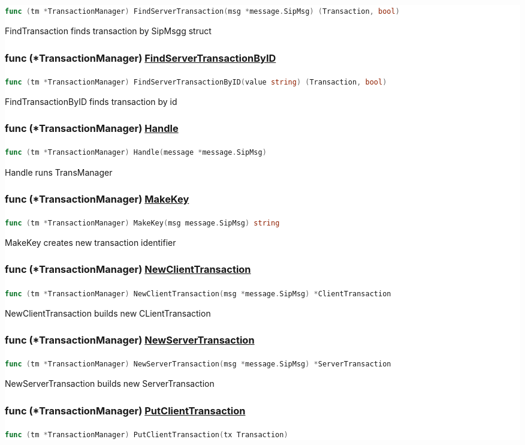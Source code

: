 ```go
func (tm *TransactionManager) FindServerTransaction(msg *message.SipMsg) (Transaction, bool)
```

FindTransaction finds transaction by SipMsgg struct

### func (\*TransactionManager) [FindServerTransactionByID](https://kalbi/blob/master/sip/transaction/manager.go#L86)

```go
func (tm *TransactionManager) FindServerTransactionByID(value string) (Transaction, bool)
```

FindTransactionByID finds transaction by id

### func (\*TransactionManager) [Handle](https://kalbi/blob/master/sip/transaction/manager.go#L33)

```go
func (tm *TransactionManager) Handle(message *message.SipMsg)
```

Handle runs TransManager

### func (\*TransactionManager) [MakeKey](https://kalbi/blob/master/sip/transaction/manager.go#L138)

```go
func (tm *TransactionManager) MakeKey(msg message.SipMsg) string
```

MakeKey creates new transaction identifier

### func (\*TransactionManager) [NewClientTransaction](https://kalbi/blob/master/sip/transaction/manager.go#L157)

```go
func (tm *TransactionManager) NewClientTransaction(msg *message.SipMsg) *ClientTransaction
```

NewClientTransaction builds new CLientTransaction

### func (\*TransactionManager) [NewServerTransaction](https://kalbi/blob/master/sip/transaction/manager.go#L174)

```go
func (tm *TransactionManager) NewServerTransaction(msg *message.SipMsg) *ServerTransaction
```

NewServerTransaction builds new ServerTransaction

### func (\*TransactionManager) [PutClientTransaction](https://kalbi/blob/master/sip/transaction/manager.go#L111)

```go
func (tm *TransactionManager) PutClientTransaction(tx Transaction)
```
